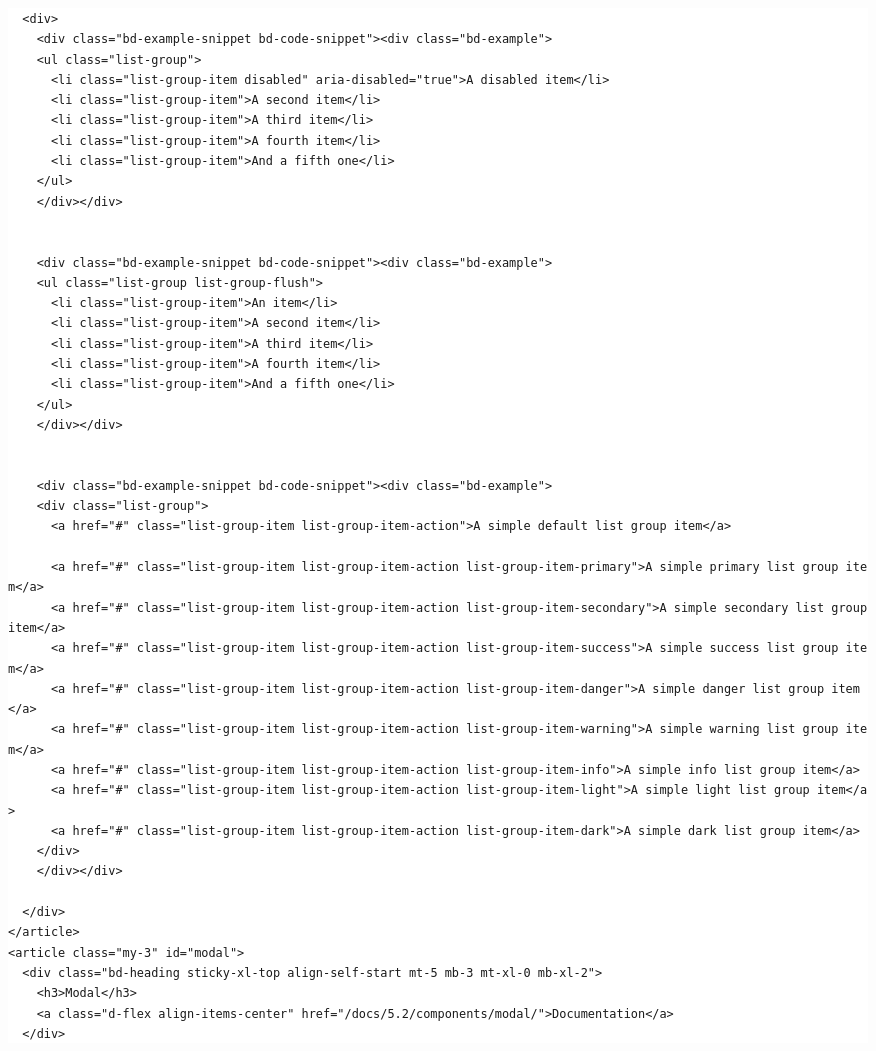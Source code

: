       <div>
        <div class="bd-example-snippet bd-code-snippet"><div class="bd-example">
        <ul class="list-group">
          <li class="list-group-item disabled" aria-disabled="true">A disabled item</li>
          <li class="list-group-item">A second item</li>
          <li class="list-group-item">A third item</li>
          <li class="list-group-item">A fourth item</li>
          <li class="list-group-item">And a fifth one</li>
        </ul>
        </div></div>


        <div class="bd-example-snippet bd-code-snippet"><div class="bd-example">
        <ul class="list-group list-group-flush">
          <li class="list-group-item">An item</li>
          <li class="list-group-item">A second item</li>
          <li class="list-group-item">A third item</li>
          <li class="list-group-item">A fourth item</li>
          <li class="list-group-item">And a fifth one</li>
        </ul>
        </div></div>


        <div class="bd-example-snippet bd-code-snippet"><div class="bd-example">
        <div class="list-group">
          <a href="#" class="list-group-item list-group-item-action">A simple default list group item</a>
          
          <a href="#" class="list-group-item list-group-item-action list-group-item-primary">A simple primary list group item</a>
          <a href="#" class="list-group-item list-group-item-action list-group-item-secondary">A simple secondary list group item</a>
          <a href="#" class="list-group-item list-group-item-action list-group-item-success">A simple success list group item</a>
          <a href="#" class="list-group-item list-group-item-action list-group-item-danger">A simple danger list group item</a>
          <a href="#" class="list-group-item list-group-item-action list-group-item-warning">A simple warning list group item</a>
          <a href="#" class="list-group-item list-group-item-action list-group-item-info">A simple info list group item</a>
          <a href="#" class="list-group-item list-group-item-action list-group-item-light">A simple light list group item</a>
          <a href="#" class="list-group-item list-group-item-action list-group-item-dark">A simple dark list group item</a>
        </div>
        </div></div>

      </div>
    </article>
    <article class="my-3" id="modal">
      <div class="bd-heading sticky-xl-top align-self-start mt-5 mb-3 mt-xl-0 mb-xl-2">
        <h3>Modal</h3>
        <a class="d-flex align-items-center" href="/docs/5.2/components/modal/">Documentation</a>
      </div>
